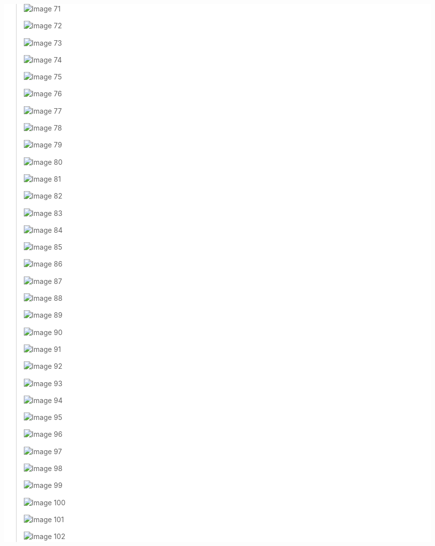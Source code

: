 > ![Image 71](blob:http://localhost/32c724007ccb232ebcb114b65989b000)
>
> ![Image 72](https://jina.ai/assets/logo-Compass-DV1mX2hp.svg)
>
> ![Image 73](blob:http://localhost/8142fa6cb9b3350b12942ecbeed198a9)
>
> ![Image 74](blob:http://localhost/85fe1c32ad4cc8829d2c4327f05dad7a)
>
> ![Image 75](https://jina.ai/assets/logo-Intel-B5-NbB_B.svg)
>
> ![Image 76](https://jina.ai/assets/logo-Zalando-DuR8wNdp.svg)
>
> ![Image 77](https://jina.ai/assets/logo_voiceflow-C3qYaQQp.svg)
>
> ![Image 78](https://jina.ai/assets/logo_tavily-BvGu5ILX.svg)
>
> ![Image 79](https://jina.ai/assets/logo_springworks-BGSqR3Lg.svg)
>
> ![Image 80](blob:http://localhost/993301db4ee94750c6a25921b68fb0c2)
>
> ![Image 81](blob:http://localhost/2cb960bd85e6928d4b9ed17fe78f422e)
>
> ![Image 82](https://jina.ai/assets/logo_aws-Dl_79_qq.svg)
>
> ![Image 83](https://jina.ai/assets/logo_lifull-DShpTPLi.svg)
>
> ![Image 84](blob:http://localhost/9086180d02902f1eaeb4299e7a460f5f)
>
> ![Image 85](blob:http://localhost/c9da1e62ae8b02ca5694ed83e7b0f095)
>
> ![Image 86](https://jina.ai/assets/logo_company%20cam-Do0I17Qm.svg)
>
> ![Image 87](https://jina.ai/assets/logo_smallpdf-BlNe8SF-.png)
>
> ![Image 88](https://jina.ai/assets/logo-Shopify-Dpt_MZev.svg)
>
> ![Image 89](https://jina.ai/assets/logo-stability_ai-Byopidea.svg)
>
> ![Image 90](blob:http://localhost/b7335a6303d7c4917615e28745c261c8)
>
> ![Image 91](https://jina.ai/assets/logo_TI-BWo89aFp.svg)
>
> ![Image 92](https://jina.ai/assets/logo_photoroom-BSLr7eZI.svg)
>
> ![Image 93](https://jina.ai/assets/logo_monstar_lab-B4hyWy21.png)
>
> ![Image 94](blob:http://localhost/7c46511f17051d3de31cfbfee5e9e007)
>
> ![Image 95](https://jina.ai/assets/logo-Airbnb-5Pd3oGty.svg)
>
> ![Image 96](https://jina.ai/assets/logo-deloitte-NbuGGJDi.svg)
>
> ![Image 97](https://jina.ai/assets/logo_mercor-f1lSthRd.svg)
>
> ![Image 98](https://jina.ai/assets/logo_Die_Zeit-DW3Ycqjm.svg)
>
> ![Image 99](https://jina.ai/assets/logo_roirevolution-B3AJnZhS.png)
>
> ![Image 100](https://jina.ai/assets/logo-Tencent-B5jEMZJ9.svg)
>
> ![Image 101](blob:http://localhost/c491b6cd3be5bddefe5b1216939d3efe)
>
> ![Image 102](blob:http://localhost/0f0e95190f866fd63cab9e1ddf8f6cbb)
>